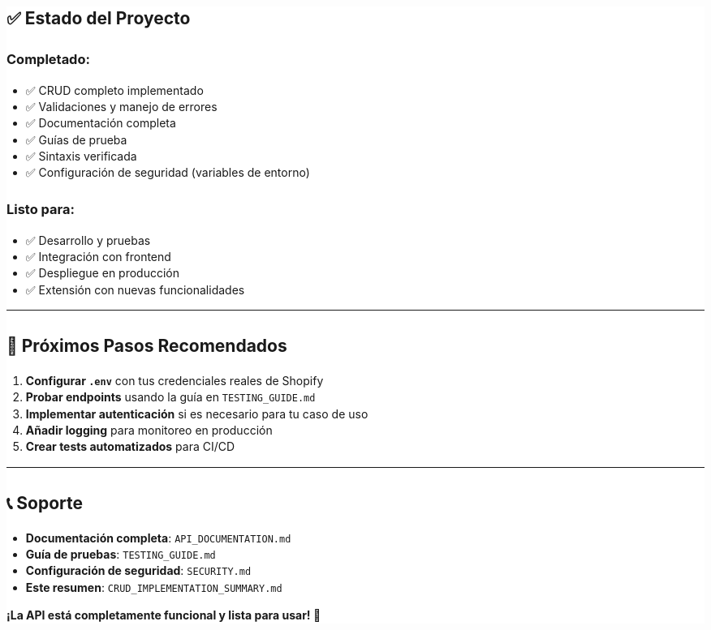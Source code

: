 
## ✅ Estado del Proyecto

### **Completado:**
- ✅ CRUD completo implementado
- ✅ Validaciones y manejo de errores
- ✅ Documentación completa
- ✅ Guías de prueba
- ✅ Sintaxis verificada
- ✅ Configuración de seguridad (variables de entorno)

### **Listo para:**
- ✅ Desarrollo y pruebas
- ✅ Integración con frontend
- ✅ Despliegue en producción
- ✅ Extensión con nuevas funcionalidades

---

## 🚀 Próximos Pasos Recomendados

1. **Configurar `.env`** con tus credenciales reales de Shopify
2. **Probar endpoints** usando la guía en `TESTING_GUIDE.md`
3. **Implementar autenticación** si es necesario para tu caso de uso
4. **Añadir logging** para monitoreo en producción
5. **Crear tests automatizados** para CI/CD

---

## 📞 Soporte

- **Documentación completa**: `API_DOCUMENTATION.md`
- **Guía de pruebas**: `TESTING_GUIDE.md`
- **Configuración de seguridad**: `SECURITY.md`
- **Este resumen**: `CRUD_IMPLEMENTATION_SUMMARY.md`

**¡La API está completamente funcional y lista para usar! 🎉**